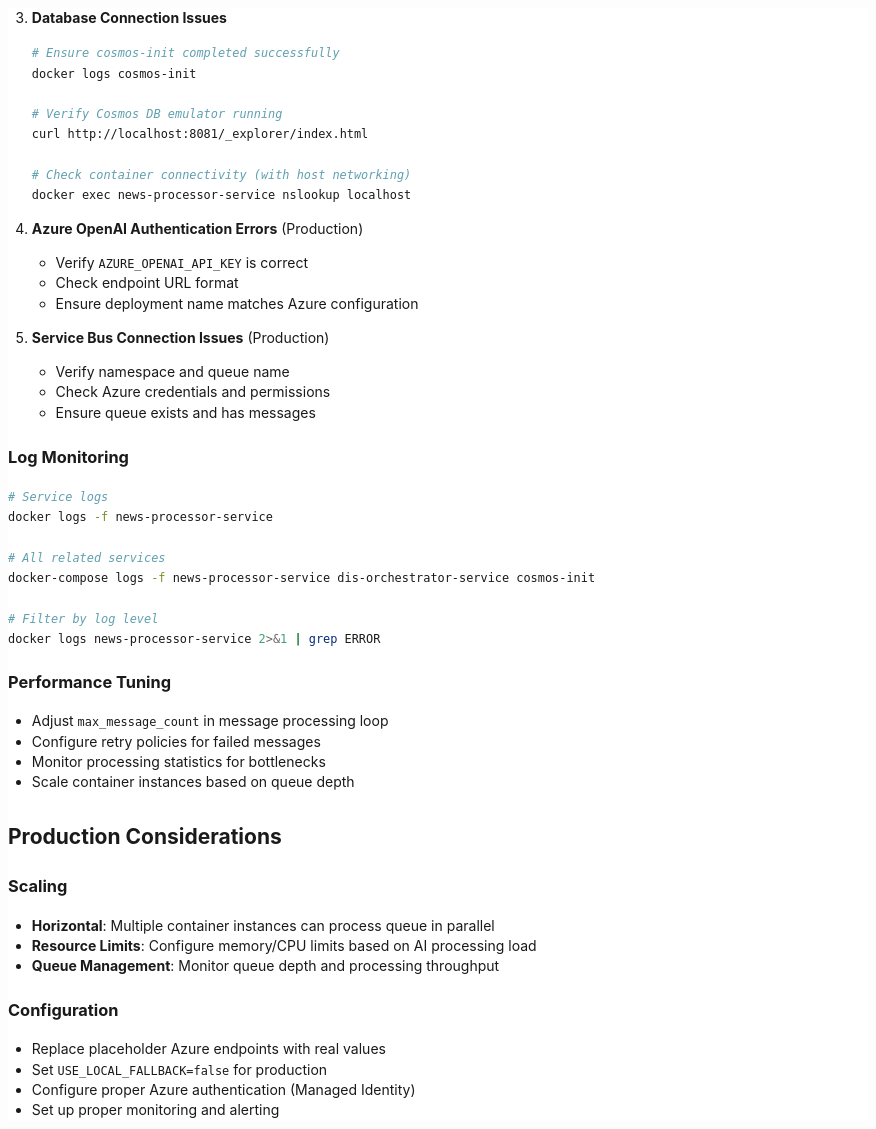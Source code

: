 3. **Database Connection Issues**
   ```bash
   # Ensure cosmos-init completed successfully
   docker logs cosmos-init
   
   # Verify Cosmos DB emulator running
   curl http://localhost:8081/_explorer/index.html
   
   # Check container connectivity (with host networking)
   docker exec news-processor-service nslookup localhost
   ```

4. **Azure OpenAI Authentication Errors** (Production)
   - Verify `AZURE_OPENAI_API_KEY` is correct
   - Check endpoint URL format
   - Ensure deployment name matches Azure configuration

5. **Service Bus Connection Issues** (Production)
   - Verify namespace and queue name
   - Check Azure credentials and permissions
   - Ensure queue exists and has messages

### Log Monitoring

```bash
# Service logs
docker logs -f news-processor-service

# All related services
docker-compose logs -f news-processor-service dis-orchestrator-service cosmos-init

# Filter by log level
docker logs news-processor-service 2>&1 | grep ERROR
```

### Performance Tuning

- Adjust `max_message_count` in message processing loop
- Configure retry policies for failed messages
- Monitor processing statistics for bottlenecks
- Scale container instances based on queue depth

## Production Considerations

### Scaling
- **Horizontal**: Multiple container instances can process queue in parallel
- **Resource Limits**: Configure memory/CPU limits based on AI processing load
- **Queue Management**: Monitor queue depth and processing throughput

### Configuration
- Replace placeholder Azure endpoints with real values
- Set `USE_LOCAL_FALLBACK=false` for production
- Configure proper Azure authentication (Managed Identity)
- Set up proper monitoring and alerting
